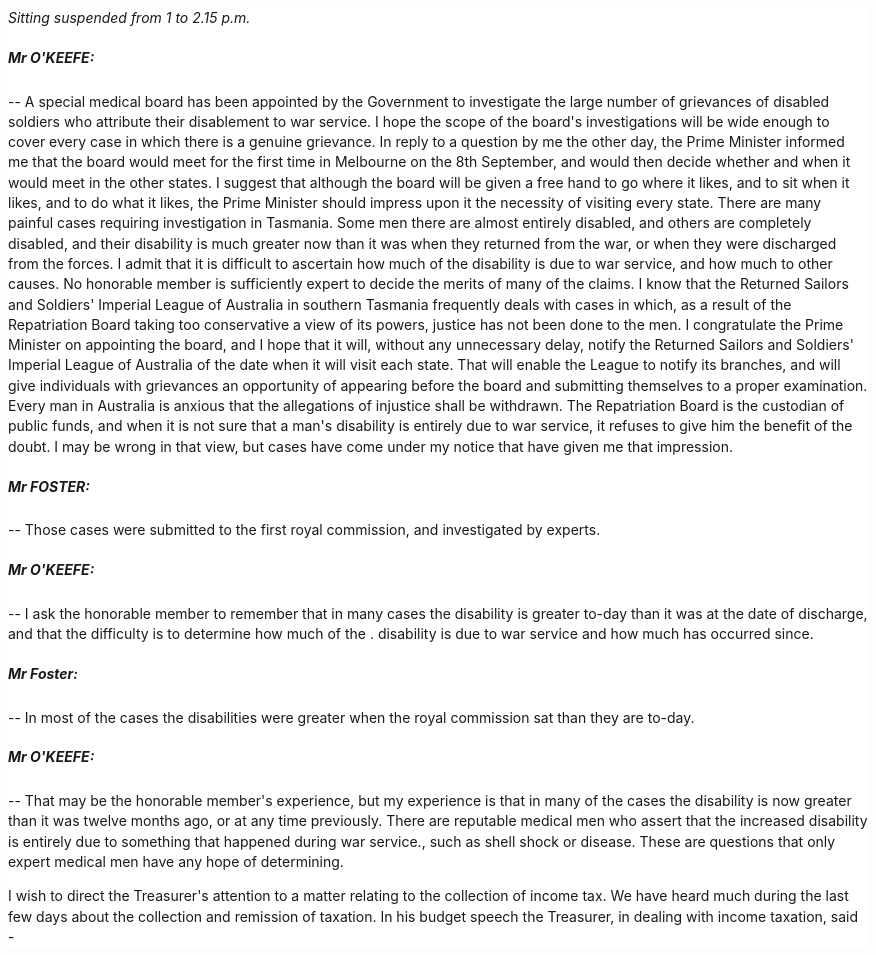  *Sitting suspended from 1 to 2.15 p.m.* 


##### Mr O'KEEFE:

-- A special medical board has been appointed by the Government to investigate the large number of grievances of disabled soldiers who attribute their disablement to war service. I hope the scope of the board's investigations will be wide enough to cover every case in which there is a genuine grievance. In reply to a question by me the other day, the Prime Minister informed me that the board would meet for the first time in Melbourne on the 8th September, and would then decide whether and when it would meet in the other states. I suggest that although the board will be given a free hand to go where it likes, and to sit when it likes, and to do what it likes, the Prime Minister should impress upon it the necessity of visiting every state. There are many painful cases requiring investigation in Tasmania. Some men there are almost entirely disabled, and others are completely disabled, and their disability is much greater now than it was when they returned from the war, or when they were discharged from the forces. I admit that it is difficult to ascertain how much of the disability is due to war service, and how much to other causes. No honorable member is sufficiently expert to decide the merits of many of the claims. I know that the Returned Sailors and Soldiers' Imperial League of Australia in southern Tasmania frequently deals with cases in which, as a result of the Repatriation Board taking  too conservative a view of its powers, justice has not been done to the men. I congratulate the Prime Minister on appointing the board, and I hope that it will, without any unnecessary delay, notify the Returned Sailors and Soldiers' Imperial League of Australia of the date when it will visit each state. That will enable the League to notify its branches, and will give individuals with grievances  an opportunity of appearing before the board and submitting themselves to a proper examination. Every man in Australia is anxious that the allegations of injustice shall be withdrawn. The Repatriation Board is the custodian of public funds, and when it is not sure that a man's disability is entirely due to war service, it refuses to give him the benefit of the doubt. I may be wrong in that view, but cases have come under my notice that have given me that impression. 

##### Mr FOSTER:

-- Those cases were submitted to the first royal commission, and investigated by experts. 

##### Mr O'KEEFE:

-- I ask the honorable member to remember that in many cases the disability is greater to-day than it was at the date of discharge, and that the difficulty is to determine how much of the . disability is due to war service and how much has occurred since. 

##### Mr Foster:

-- In most of the cases the disabilities were greater when the royal commission sat than they are to-day. 

##### Mr O'KEEFE:

-- That may be the honorable member's experience, but my experience is that in many of the cases the disability is now greater than it was twelve months ago, or at any time previously. There are reputable medical men who assert that the increased disability is entirely due to something that happened during war service., such as shell shock or disease. These are questions that only expert medical men have any hope of determining. 

I wish to direct the Treasurer's attention to a matter relating to the collection of income tax. We have heard much during the last few days about the collection and remission of taxation. In his budget speech the Treasurer, in dealing with income taxation, said - 
